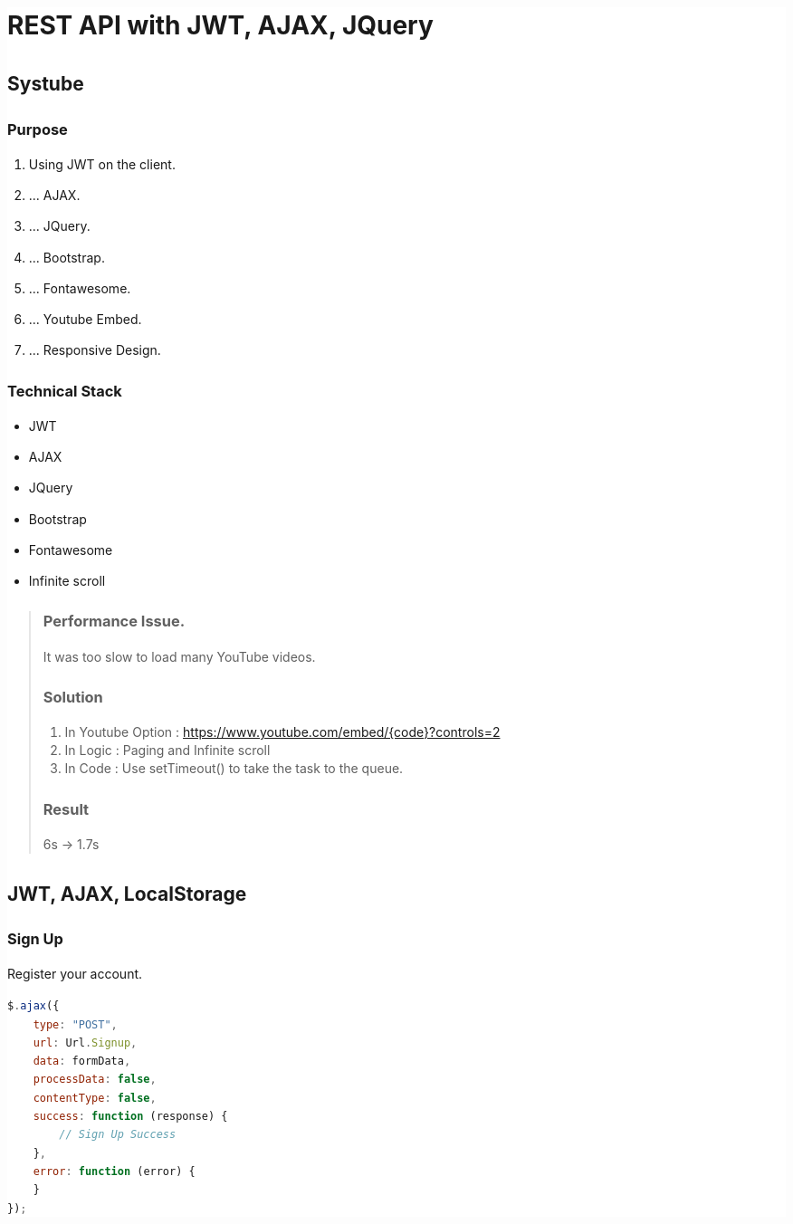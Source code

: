 # **REST API** with JWT, AJAX, JQuery

## Systube

### Purpose

1. Using JWT on the client.

2. ... AJAX.

3. ... JQuery.

4. ... Bootstrap.

5. ... Fontawesome.

6. ... Youtube Embed.

7. ... Responsive Design.

### Technical Stack

* JWT

* AJAX

* JQuery

* Bootstrap

* Fontawesome

* Infinite scroll

> ### Performance Issue.
> It was too slow to load many YouTube videos.
> ### Solution
> 1. In Youtube Option : https://www.youtube.com/embed/{code}?controls=2
> 2. In Logic : Paging and Infinite scroll
> 3. In Code : Use setTimeout() to take the task to the queue.
> ### Result
> 6s -> 1.7s

## JWT, AJAX, LocalStorage

### Sign Up

Register your account.

```javascript
$.ajax({
    type: "POST",
    url: Url.Signup,
    data: formData,
    processData: false,
    contentType: false,
    success: function (response) {
        // Sign Up Success
    },
    error: function (error) {
    }
});
```
